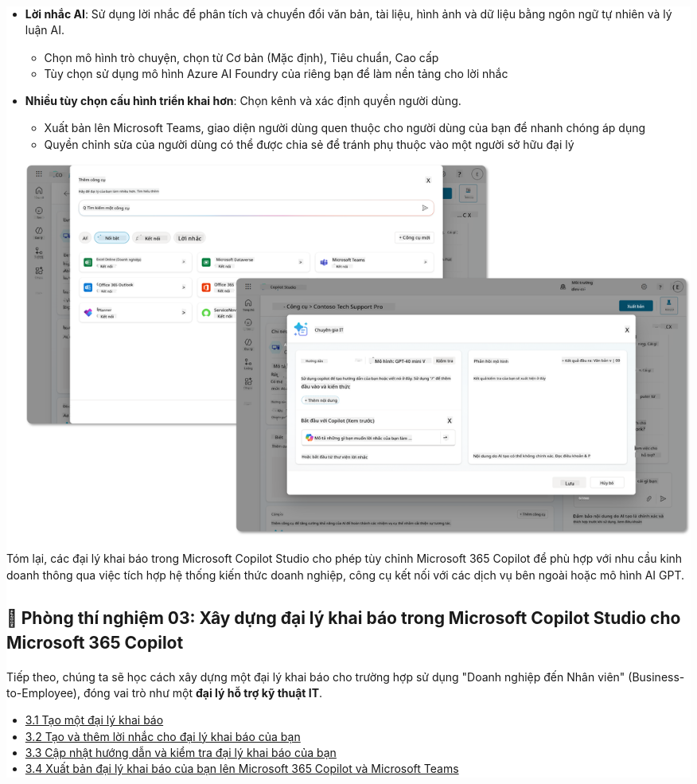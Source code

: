 - **Lời nhắc AI**: Sử dụng lời nhắc để phân tích và chuyển đổi văn bản, tài liệu, hình ảnh và dữ liệu bằng ngôn ngữ tự nhiên và lý luận AI.
  - Chọn mô hình trò chuyện, chọn từ Cơ bản (Mặc định), Tiêu chuẩn, Cao cấp
  - Tùy chọn sử dụng mô hình Azure AI Foundry của riêng bạn để làm nền tảng cho lời nhắc

- **Nhiều tùy chọn cấu hình triển khai hơn**: Chọn kênh và xác định quyền người dùng.
  - Xuất bản lên Microsoft Teams, giao diện người dùng quen thuộc cho người dùng của bạn để nhanh chóng áp dụng
  - Quyền chỉnh sửa của người dùng có thể được chia sẻ để tránh phụ thuộc vào một người sở hữu đại lý

   ![Tùy chỉnh](../../../../../translated_images/3.0_02_AdvancedCapabilities.567f1ad30242874e1fef898b809026bfa893c5758f15366e1ba71587f8ff4784.vi.png)

Tóm lại, các đại lý khai báo trong Microsoft Copilot Studio cho phép tùy chỉnh Microsoft 365 Copilot để phù hợp với nhu cầu kinh doanh thông qua việc tích hợp hệ thống kiến thức doanh nghiệp, công cụ kết nối với các dịch vụ bên ngoài hoặc mô hình AI GPT.

## 🧪 Phòng thí nghiệm 03: Xây dựng đại lý khai báo trong Microsoft Copilot Studio cho Microsoft 365 Copilot

Tiếp theo, chúng ta sẽ học cách xây dựng một đại lý khai báo cho trường hợp sử dụng "Doanh nghiệp đến Nhân viên" (Business-to-Employee), đóng vai trò như một **đại lý hỗ trợ kỹ thuật IT**.

- [3.1 Tạo một đại lý khai báo](../../../../../docs/recruit/03-create-a-declarative-agent-for-M365Copilot)
- [3.2 Tạo và thêm lời nhắc cho đại lý khai báo của bạn](../../../../../docs/recruit/03-create-a-declarative-agent-for-M365Copilot)
- [3.3 Cập nhật hướng dẫn và kiểm tra đại lý khai báo của bạn](../../../../../docs/recruit/03-create-a-declarative-agent-for-M365Copilot)
- [3.4 Xuất bản đại lý khai báo của bạn lên Microsoft 365 Copilot và Microsoft Teams](../../../../../docs/recruit/03-create-a-declarative-agent-for-M365Copilot)
